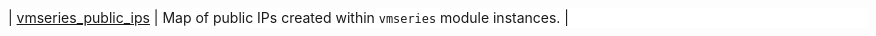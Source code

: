 | <a name="output_vmseries_public_ips"></a> [vmseries\_public\_ips](#output\_vmseries\_public\_ips) | Map of public IPs created within `vmseries` module instances. |

